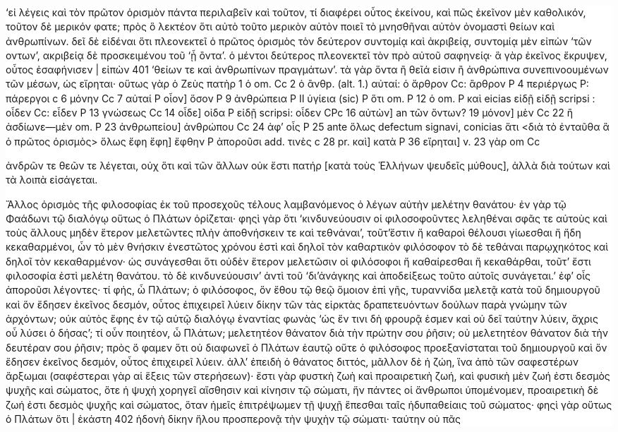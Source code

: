 ‘εἰ λέγεις καὶ τὸν πρῶτον ὁρισμὸν πάντα περιλαβεῖν καὶ τοῦτον, τί διαφέρει
οὗτος ἐκείνου, καὶ πῶς ἐκεῖνον μὲν καθολικόν, τοῦτον δὲ μερικόν φατε;
<lb n="30"/> πρὸς ὃ λεκτέον ὅτι αὐτὸ τοῦτο μερικὸν αὐτὸν ποιεῖ τὸ μνησθῆναι αὐτὸν
ὀνομαστὶ θείων καὶ ἀνθρωπίνων. δεῖ δὲ εἰδέναι ὅτι πλεονεκτεῖ ὁ πρῶτος <lb n="30"/>
ὁρισμὸς τὸν δεύτερον συντομίᾳ καὶ ἀκριβείᾳ, συντομίᾳ μὲν εἰπὼν ‘τῶν οντων’,
ακριβείᾳ δὲ προσκειμένου τοῦ ‘ᾗ ὂντα’. ὁ μέντοι δεύτερος πλεονεκτεῖ τὸν
πρὸ αὐτοῦ σαφηνείᾳ· ἃ γὰρ ἐκεῖνος ἔκρυψεν, οὗτος ἐσαφήνισεν | εἰπὼν <note type="marginal">401</note>
<lb n="35"/> ‘θείων τε καὶ ἀνθρωπίνων πραγμάτων’. τὰ γὰρ ὄντα ἢ θεῖά εἰσιν ἢ ἀνθρώπινα
συνεπινοουμένων τῶν μέσων, ὡς εἴρηται· οὕτως γὰρ ὁ Ζεὺς πατὴρ
<note type="footnote">1 ὁ om. Cc 2 ὁ ἂνθp. (alt. 1.) αὐταί: ὁ ἄρθρον Cc: ἂρθρον P 4 περιέργως P:
πάρεργοι c 6 μόνην Cc 7 αὐταί P οἷον] ὅσον P 9 ἀνθρώπεια P
II ὑγίεια (sic) P ὅτι om. P 12 ὁ om. P καὶ eicias εἰδῇ εἰδῇ scripsi : οἶδεν
Cc: εἶδεν P 13 γνώσεως Cc 14 οἶδε] οἰδα P εἰδῇ scripsi: οἶδεν CPc
16 αὐτὼν] an τῶν ὄντων? 19 μόνον] μὲν Cc 22 ἢ ἀσδίωνε—μὲν om. P
23 ἀνθρωπείου] ἀνθρώπου Cc 24 ἀφ’ οἷς P 25 ante ὅλως defectum signavi,
conicias ἅτι &lt;διὰ τὸ ἐνταῦθα ἃ ὁ πρῶτος ὁρισμὸς&gt; ὅλως ἔφη ἔφη] ἔφθην P
ἀποροῦσι add. τινὲς c 28 pr. καὶ] κατὰ P 36 εἴρηται] v. 23 γὰρ om Cc</note>

<pb n="12"/>
ἀνδρῶν τε θεῶν τε λέγεται, οὐχ ὅτι καὶ τῶν ἄλλων οὐκ ἔστι πατήρ [κατὰ
τοὺς Ἑλλήνων ψευδεῖς μύθους], ἀλλὰ διὰ τούτων καὶ τὰ λοιπὰ εἰσάγεται.</p> <lb n="5"/>
<p>Ἄλλος ὁρισμὸς τῆς φιλοσοφίας ἐκ τοῦ προσεχοῦς τέλους λαμβανόμενος
ὁ λέγων αὐτὴν μελέτην θανάτου· ἐν γὰρ τῷ Φαάδωνι τῷ διαλόγῳ οὕτως
<lb n="5"/> ὁ Πλάτων ὁρίζεται· φηςὶ γὰρ ὅτι ‘κινδυνεύουσιν οἱ φιλοσοφοῦντες λεληθέναι
σφᾶς τε αὐτοὺς καὶ τοὺς ἄλλους μηδὲν ἕτερον μελετῶντες πλὴν ἀποθνήσκειν <lb n="10"/>
τε καὶ τεθνάναι’, τοῦτ’ἔστιν ἤ καθαροὶ θέλουσι γίωεσθαι ἤ ἤδη
κεκαθαρμένοι, ὦν τὸ μὲν θνήσκιν ἐνεστῶτος χρόνου ἐστὶ καὶ δηλοῖ τὸν 
καθαρτικὸν φιλόσοφον τὸ δὲ τεθάναι παρῳχηκότος καὶ δηλοῖ τὸν κεκαθαρμένον· 
<lb n="10"/> ὡς συνάγεσθαι ὅτι οὐδὲν ἕτερον μελετῶσιν οἱ φιλόσοφοι ἤ καθαίρεσθαι
ἤ κεκαθάρθαι, τοῦτ’ ἔστι φιλοσοφία ἐστὶ μελέτη θανάτου. τὸ δὲ <lb n="15"/>
κινδυνεύουσιν’ ἀντὶ τοῦ ‘δι’ἀνάγκης καὶ ἀποδείξεως τοῦτο αὐτοῖς συνάγεται.’
ἐφ’ οἶς ἀποροῦσι λέγοντες· τί φής, ὦ Πλάτων; ὁ φιλόσοφος, ὅν
ἔθου τῷ θεῷ ὅμοιον ἐπὶ γῆς, τυραννίδα μελετᾷ κατὰ τοῦ δημιουργοῦ καὶ
<lb n="15"/> ὅν ἔδησεν ἐκεῖνος δεσμόν, οὖτος ἐπιχειρεῖ λύειν δίκην τῶν τὰς εἱρκτὰς <lb n="20"/>
δραπετευόντων δούλων παρὰ γνώμην τῶν ἀρχόντων; οὐκ αὐτὸς ἔφης ἐν τῷ
αὐτῷ διαλόγῳ ἐναντίας φωνὰς ‘ὡς ἔν τινι δὴ φρουρᾷ ἐσμεν καὶ οὐ δεῖ
ταύτην λύειν, ἄχρις οὖ λύσει ὁ δήσας’; τί οὖν ποιητέον, ὦ Πλάτων; μελετητέον
θάνατον διὰ τὴν πρώτην σου ῥῆσιν; οὐ μελετητέον θάνατον διὰ τὴν
<lb n="20"/> δευτέραν σου ῥῆσιν; πρὸς ὅ φαμεν ὅτι οὐ διαφωνεῖ ὁ Πλάτων ἑαυτῷ οὔτε <lb n="25"/>
ὁ φιλόσοφος προεξανίσταται τοῦ δημιουργοῦ καὶ ὅν ἔδησεν ἐκεῖνος δεσμόν,
οὖτος ἐπιχειρεῖ λύειν. ἀλλ’ ἐπειδὴ ὁ θάνατος διττός, μᾶλλον δὲ ἡ ζώη,
ἵνα ἀπὸ τῶν σαφεστέρων ἄρξωμαι (σαφέστεραι γὰρ αἱ ἕξεις τῶν στερήσεων)· <lb n="30"/>
ἔστι γὰρ φυστκὴ ζωὴ καὶ προαιρετικὴ ζωή, καὶ φυσικὴ μὲν ζωή
<lb n="25"/> ἐστι δεσμὸς ψυχῆς καὶ σώματος, ὅτε ἡ ψυχὴ χορηγεῖ αἴσθησιν καὶ κίνησιν
τῷ σώματι, ἥν  πάντες οἱ ἄνθρωποι ὑπομένομεν, προαιρετικὴ δὲ ζωή ἐστι
δεσμὸς ψυχῆς καὶ σώματος, ὅταν ἡμεῖς ἐπιτρέψωμεν τῇ ψυχῇ ἕπεσθαι
ταῖς ἡδυπαθείαις τοῦ σώματος· φηςὶ γὰρ οὕτως ὁ Πλάτων ὅτι | ἑκάστη <note type="marginal">402</note>
ἡδονὴ δίκην ἥλου προσπερονᾷ τὴν ψυχὴν τῷ σώματι· ταύτην οὐ πᾶς
